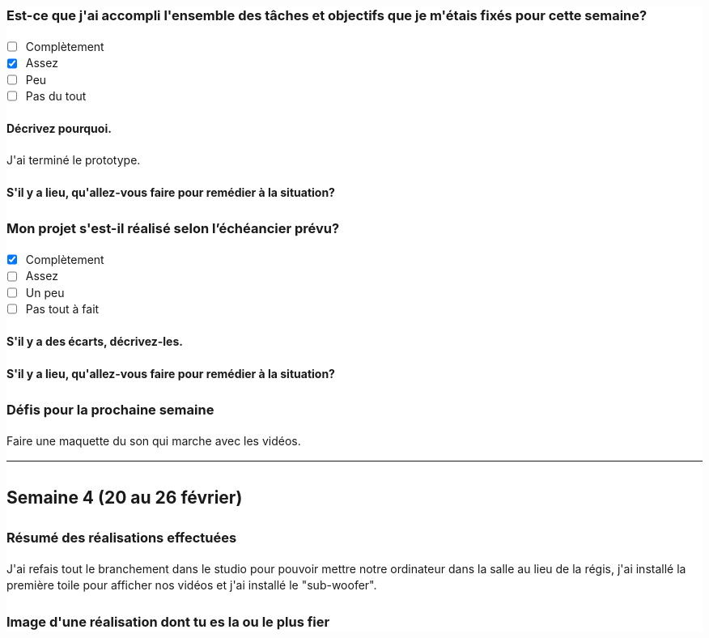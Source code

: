 ### Est-ce que j'ai accompli l'ensemble des tâches et objectifs que je m'étais fixés pour cette semaine?

- [ ] Complètement
- [x] Assez
- [ ] Peu
- [ ] Pas du tout

#### Décrivez pourquoi.
J'ai terminé le prototype.

#### S'il y a lieu, qu'allez-vous faire pour remédier à la situation?


### Mon projet s'est-il réalisé selon l’échéancier prévu?

- [x] Complètement
- [ ] Assez
- [ ] Un peu
- [ ] Pas tout à fait

#### S'il y a des écarts, décrivez-les.


#### S'il y a lieu, qu'allez-vous faire pour remédier à la situation?


### Défis pour la prochaine semaine 
Faire une maquette du son qui marche avec les vidéos.

---
## Semaine 4 (20 au 26 février)
### Résumé des réalisations effectuées
J'ai refais tout le branchement dans le studio pour pouvoir mettre notre ordinateur dans la salle au lieu de la régis, j'ai installé la première toile pour afficher nos vidéos et j'ai installé le "sub-woofer".

### Image d'une réalisation dont tu es la ou le plus fier
